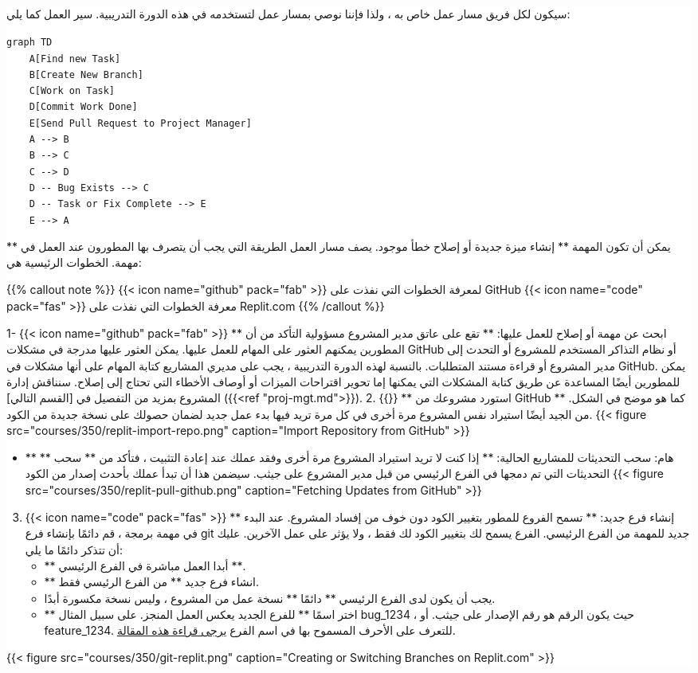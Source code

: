سيكون لكل فريق مسار عمل خاص به ، ولذا فإننا نوصي بمسار عمل لتستخدمه في هذه الدورة التدريبية. سير العمل كما يلي:

```mermaid
graph TD
    A[Find new Task]
    B[Create New Branch]
    C[Work on Task]
    D[Commit Work Done]
    E[Send Pull Request to Project Manager]
    A --> B
    B --> C
    C --> D
    D -- Bug Exists --> C
    D -- Task or Fix Complete --> E
    E --> A
```

** يمكن أن تكون المهمة ** إنشاء ميزة جديدة أو إصلاح خطأ موجود. يصف مسار العمل الطريقة التي يجب أن يتصرف بها المطورون عند العمل في مهمة. الخطوات الرئيسية هي:

{{% callout note %}}
{{< icon name="github" pack="fab" >}} لمعرفة الخطوات التي نفذت على GitHub
{{< icon name="code" pack="fas" >}} معرفة الخطوات التي نفذت على Replit.com
{{% /callout %}}

1- {{< icon name="github" pack="fab" >}} ** ابحث عن مهمة أو إصلاح للعمل عليها: ** تقع على عاتق مدير المشروع مسؤولية التأكد من أن المطورين يمكنهم العثور على المهام للعمل عليها. يمكن العثور عليها مدرجة في مشكلات GitHub أو نظام التذاكر المستخدم للمشروع أو التحدث إلى مدير المشروع أو قراءة مستند المتطلبات. بالنسبة لهذه الدورة التدريبية ، يجب على مديري المشاريع كتابة المهام على أنها مشكلات في GitHub. يمكن للمطورين أيضًا المساعدة عن طريق كتابة المشكلات التي يمكنها إما تحوير اقتراحات الميزات أو أوصاف الأخطاء التي تحتاج إلى إصلاح. سنناقش إدارة المشروع بمزيد من التفصيل في [القسم التالي] ({{<ref "proj-mgt.md">}}).
2. {{<icon name = "code" pack = "fas">}} ** استورد مشروعك من GitHub ** كما هو موضح في الشكل. من الجيد أيضًا استيراد نفس المشروع مرة أخرى في كل مرة تريد فيها بدء عمل جديد لضمان حصولك على نسخة جديدة من الكود.
{{< figure src="courses/350/replit-import-repo.png" caption="Import Repository from GitHub" >}}
   - ** هام: سحب التحديثات للمشاريع الحالية: ** إذا كنت لا تريد استيراد المشروع مرة أخرى وفقد عملك عند إعادة التثبيت ، فتأكد من ** سحب ** التحديثات التي تم دمجها في الفرع الرئيسي من قبل مدير المشروع على جيثب. سيضمن هذا أن تبدأ عملك بأحدث إصدار من الكود
{{< figure src="courses/350/replit-pull-github.png" caption="Fetching Updates from GitHub" >}}
3. {{< icon name="code" pack="fas" >}} ** إنشاء فرع جديد: ** تسمح الفروع للمطور بتغيير الكود دون خوف من إفساد المشروع. عند البدء في مهمة برمجة ، قم دائمًا بإنشاء فرع git جديد للمهمة من الفرع الرئيسي. الفرع يسمح لك بتغيير الكود لك فقط ، ولا يؤثر على عمل الآخرين. عليك أن تتذكر دائمًا ما يلي:
    - ** أبدا العمل مباشرة في الفرع الرئيسي **.
    - ** انشاء فرع جديد ** من الفرع الرئيسي فقط.
    - يجب أن يكون لدى الفرع الرئيسي ** دائمًا ** نسخة عمل من المشروع ، وليس نسخة مكسورة أبدًا.
    - ** اختر اسمًا ** للفرع الجديد يعكس العمل المنجز. على سبيل المثال bug_1234 ، حيث يكون الرقم هو رقم الإصدار على جيثب. أو feature_1234. للتعرف على الأحرف المسموح بها في اسم الفرع [يرجى قراءة هذه المقالة](https://git-scm.com/docs/git-check-ref-format).


{{< figure src="courses/350/git-replit.png" caption="Creating or Switching Branches on Replit.com" >}}
